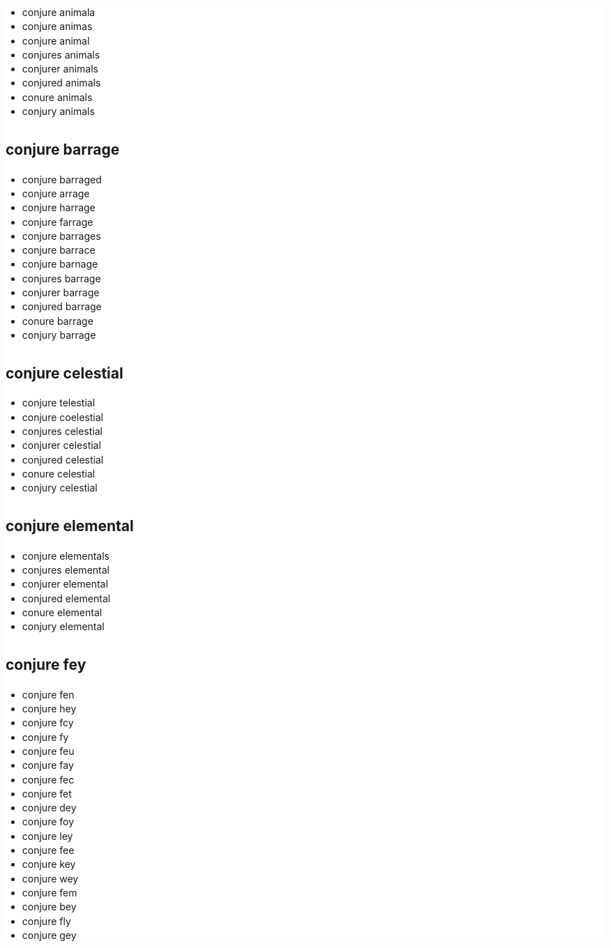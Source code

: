 - conjure animala
- conjure animas
- conjure animal
- conjures animals
- conjurer animals
- conjured animals
- conure animals
- conjury animals

## conjure barrage

- conjure barraged
- conjure arrage
- conjure harrage
- conjure farrage
- conjure barrages
- conjure barrace
- conjure barnage
- conjures barrage
- conjurer barrage
- conjured barrage
- conure barrage
- conjury barrage

## conjure celestial

- conjure telestial
- conjure coelestial
- conjures celestial
- conjurer celestial
- conjured celestial
- conure celestial
- conjury celestial

## conjure elemental

- conjure elementals
- conjures elemental
- conjurer elemental
- conjured elemental
- conure elemental
- conjury elemental

## conjure fey

- conjure fen
- conjure hey
- conjure fcy
- conjure fy
- conjure feu
- conjure fay
- conjure fec
- conjure fet
- conjure dey
- conjure foy
- conjure ley
- conjure fee
- conjure key
- conjure wey
- conjure fem
- conjure bey
- conjure fly
- conjure gey